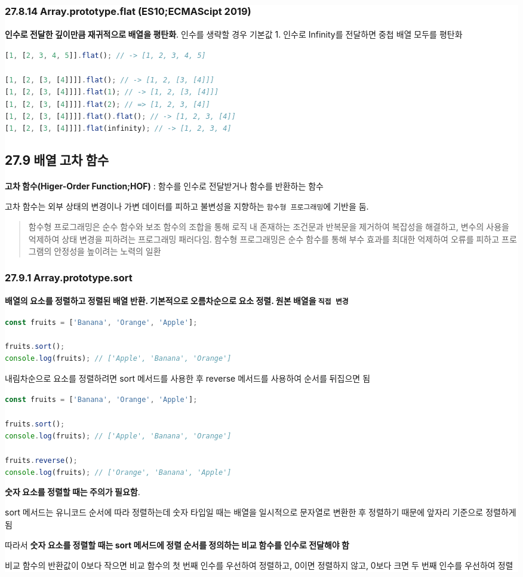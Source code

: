 

### 27.8.14 Array.prototype.flat (ES10;ECMAScipt 2019)

**인수로 전달한 깊이만큼 재귀적으로 배열을 평탄화**. 인수를 생략할 경우 기본값 1. 인수로 Infinity를 전달하면 중첩 배열 모두를 평탄화

```js
[1, [2, 3, 4, 5]].flat(); // -> [1, 2, 3, 4, 5]

[1, [2, [3, [4]]]].flat(); // -> [1, 2, [3, [4]]]
[1, [2, [3, [4]]]].flat(1); // -> [1, 2, [3, [4]]]
[1, [2, [3, [4]]]].flat(2); // => [1, 2, 3, [4]]
[1, [2, [3, [4]]]].flat().flat(); // -> [1, 2, 3, [4]]
[1, [2, [3, [4]]]].flat(infinity); // -> [1, 2, 3, 4]
```



## 27.9 배열 고차 함수

**고차 함수(Higer-Order Function;HOF)** : 함수를 인수로 전달받거나 함수를 반환하는 함수

고차 함수는 외부 상태의 변경이나 가변 데이터를 피하고 불변성을 지향하는 `함수형 프로그래밍`에 기반을 둠.

> 함수형 프로그래밍은 순수 함수와 보조 함수의 조합을 통해 로직 내 존재하는 조건문과 반복문을 제거하여 복잡성을 해결하고, 변수의 사용을 억제하여 상태 변경을 피하려는 프로그래밍 패러다임. 함수형 프로그래밍은 순수 함수를 통해 부수 효과를 최대한 억제하여 오류를 피하고 프로그램의 안정성을 높이려는 노력의 일환

### 

### 27.9.1 Array.prototype.sort

**배열의 요소를 정렬하고 정렬된 배열 반환. 기본적으로 오름차순으로 요소 정렬. 원본 배열을 `직접 변경`**

```js
const fruits = ['Banana', 'Orange', 'Apple'];

fruits.sort();
console.log(fruits); // ['Apple', 'Banana', 'Orange']
```

내림차순으로 요소를 정렬하려면 sort 메서드를 사용한 후 reverse 메서드를 사용하여 순서를 뒤집으면 됨

```js
const fruits = ['Banana', 'Orange', 'Apple'];

fruits.sort();
console.log(fruits); // ['Apple', 'Banana', 'Orange']

fruits.reverse();
console.log(fruits); // ['Orange', 'Banana', 'Apple']
```

**숫자 요소를 정렬할 때는 주의가 필요함**.

sort 메서드는 유니코드 순서에 따라 정렬하는데 숫자 타입일 때는 배열을 일시적으로 문자열로 변환한 후 정렬하기 때문에 앞자리 기준으로 정렬하게 됨

따라서 **숫자 요소를 정렬할 때는 sort 메서드에 정렬 순서를 정의하는 비교 함수를 인수로 전달해야 함**

비교 함수의 반환값이 0보다 작으면 비교 함수의 첫 번째 인수를 우선하여 정렬하고, 0이면 정렬하지 않고, 0보다 크면 두 번째 인수를 우선하여 정렬
